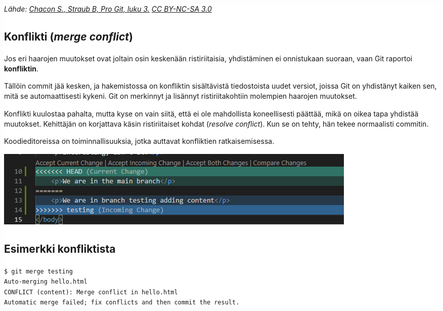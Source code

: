 _Lähde: [Chacon S., Straub B, Pro Git, luku 3.](https://git-scm.com/book/en/v2/Git-Branching-Branches-in-a-Nutshell) [CC BY-NC-SA 3.0](https://creativecommons.org/licenses/by-nc-sa/3.0/)_

## Konflikti (_merge conflict_)

Jos eri haarojen muutokset ovat joltain osin keskenään ristiriitaisia, yhdistäminen ei onnistukaan suoraan, vaan Git raportoi __konfliktin__.

Tällöin commit jää kesken, ja hakemistossa on konfliktin sisältävistä tiedostoista uudet versiot, joissa Git on yhdistänyt kaiken sen, mitä se automaattisesti kykeni. Git on merkinnyt ja lisännyt ristiriitakohtiin molempien haarojen muutokset. 

Konflikti kuulostaa pahalta, mutta kyse on vain siitä, että ei ole mahdollista koneellisesti päättää, mikä on oikea tapa yhdistää muutokset. Kehittäjän on korjattava käsin ristiriitaiset kohdat (_resolve conflict_). Kun se on tehty, hän tekee normaalisti commitin.

Koodieditoreissa on toiminnallisuuksia, jotka auttavat konfliktien ratkaisemisessa.

![](./assets/vscode_resolve_conflict.png)

## Esimerkki konfliktista

```
$ git merge testing
Auto-merging hello.html
CONFLICT (content): Merge conflict in hello.html
Automatic merge failed; fix conflicts and then commit the result.
```